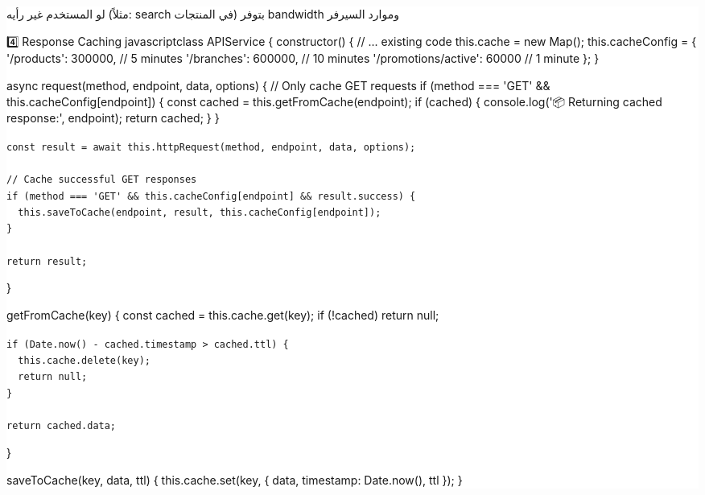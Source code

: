 لو المستخدم غير رأيه (مثلاً: search في المنتجات)
بتوفر bandwidth وموارد السيرفر


4️⃣ Response Caching
javascriptclass APIService {
  constructor() {
    // ... existing code
    this.cache = new Map();
    this.cacheConfig = {
      '/products': 300000,        // 5 minutes
      '/branches': 600000,        // 10 minutes
      '/promotions/active': 60000 // 1 minute
    };
  }
  
  async request(method, endpoint, data, options) {
    // Only cache GET requests
    if (method === 'GET' && this.cacheConfig[endpoint]) {
      const cached = this.getFromCache(endpoint);
      if (cached) {
        console.log('📦 Returning cached response:', endpoint);
        return cached;
      }
    }
    
    const result = await this.httpRequest(method, endpoint, data, options);
    
    // Cache successful GET responses
    if (method === 'GET' && this.cacheConfig[endpoint] && result.success) {
      this.saveToCache(endpoint, result, this.cacheConfig[endpoint]);
    }
    
    return result;
  }
  
  getFromCache(key) {
    const cached = this.cache.get(key);
    if (!cached) return null;
    
    if (Date.now() - cached.timestamp > cached.ttl) {
      this.cache.delete(key);
      return null;
    }
    
    return cached.data;
  }
  
  saveToCache(key, data, ttl) {
    this.cache.set(key, {
      data,
      timestamp: Date.now(),
      ttl
    });
  }
  